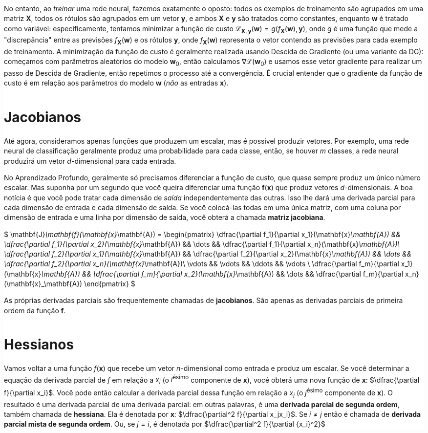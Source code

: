 No entanto, ao _treinar_ uma rede neural, fazemos exatamente o oposto: todos os exemplos de treinamento são agrupados em uma matriz $\mathbf{X}$, todos os rótulos são agrupados em um vetor $\mathbf{y}$, e ambos $\mathbf{X}$ e $\mathbf{y}$ são tratados como constantes, enquanto $\mathbf{w}$ é tratado como variável: especificamente, tentamos minimizar a função de custo $\mathcal L_{\mathbf{X}, \mathbf{y}}(\mathbf{w}) = g(f_{\mathbf{X}}(\mathbf{w}), \mathbf{y})$, onde $g$ é uma função que mede a "discrepância" entre as previsões $f_{\mathbf{X}}(\mathbf{w})$ e os rótulos $\mathbf{y}$, onde $f_{\mathbf{X}}(\mathbf{w})$ representa o vetor contendo as previsões para cada exemplo de treinamento. A minimização da função de custo é geralmente realizada usando Descida de Gradiente (ou uma variante da DG): começamos com parâmetros aleatórios do modelo $\mathbf{w}_0$, então calculamos $\nabla \mathcal L(\mathbf{w}_0)$ e usamos esse vetor gradiente para realizar um passo de Descida de Gradiente, então repetimos o processo até a convergência. É crucial entender que o gradiente da função de custo é em relação aos parâmetros do modelo $\mathbf{w}$ (_não_ as entradas $\mathbf{x}$).

# Jacobianos

Até agora, consideramos apenas funções que produzem um escalar, mas é possível produzir vetores. Por exemplo, uma rede neural de classificação geralmente produz uma probabilidade para cada classe, então, se houver $m$ classes, a rede neural produzirá um vetor $d$-dimensional para cada entrada.

No Aprendizado Profundo, geralmente só precisamos diferenciar a função de custo, que quase sempre produz um único número escalar. Mas suponha por um segundo que você queira diferenciar uma função $\mathbf{f}(\mathbf{x})$ que produz vetores $d$-dimensionais. A boa notícia é que você pode tratar cada dimensão de _saída_ independentemente das outras. Isso lhe dará uma derivada parcial para cada dimensão de entrada e cada dimensão de saída. Se você colocá-las todas em uma única matriz, com uma coluna por dimensão de entrada e uma linha por dimensão de saída, você obterá a chamada **matriz jacobiana**.

$
\mathbf{J}_\mathbf{f}(\mathbf{x}_\mathbf{A}) = \begin{pmatrix}
\dfrac{\partial f_1}{\partial x_1}(\mathbf{x}_\mathbf{A})
&& \dfrac{\partial f_1}{\partial x_2}(\mathbf{x}_\mathbf{A})
&& \dots
&& \dfrac{\partial f_1}{\partial x_n}(\mathbf{x}_\mathbf{A})\\
\dfrac{\partial f_2}{\partial x_1}(\mathbf{x}_\mathbf{A})
&& \dfrac{\partial f_2}{\partial x_2}(\mathbf{x}_\mathbf{A})
&& \dots
&& \dfrac{\partial f_2}{\partial x_n}(\mathbf{x}_\mathbf{A})\\
\vdots && \vdots && \ddots && \vdots \\
\dfrac{\partial f_m}{\partial x_1}(\mathbf{x}_\mathbf{A})
&& \dfrac{\partial f_m}{\partial x_2}(\mathbf{x}_\mathbf{A})
&& \dots
&& \dfrac{\partial f_m}{\partial x_n}(\mathbf{x}_\mathbf{A})
\end{pmatrix}
$

As próprias derivadas parciais são frequentemente chamadas de **jacobianos**. São apenas as derivadas parciais de primeira ordem da função $\mathbf{f}$.

# Hessianos

Vamos voltar a uma função $f(\mathbf{x})$ que recebe um vetor $n$-dimensional como entrada e produz um escalar. Se você determinar a equação da derivada parcial de $f$ em relação a $x_i$ (o $i^\text{ésimo}$ componente de $\mathbf{x}$), você obterá uma nova função de $\mathbf{x}$: $\dfrac{\partial f}{\partial x_i}$. Você pode então calcular a derivada parcial dessa função em relação a $x_j$ (o $j^\text{ésimo}$ componente de $\mathbf{x}$). O resultado é uma derivada parcial de uma derivada parcial: em outras palavras, é uma **derivada parcial de segunda ordem**, também chamada de **hessiana**. Ela é denotada por $\mathbf{x}$: $\dfrac{\partial^2 f}{\partial x_jx_i}$. Se $i\neq j$ então é chamada de **derivada parcial mista de segunda ordem**.
Ou, se $j=i$, é denotada por $\dfrac{\partial^2 f}{\partial {x_i}^2}$
